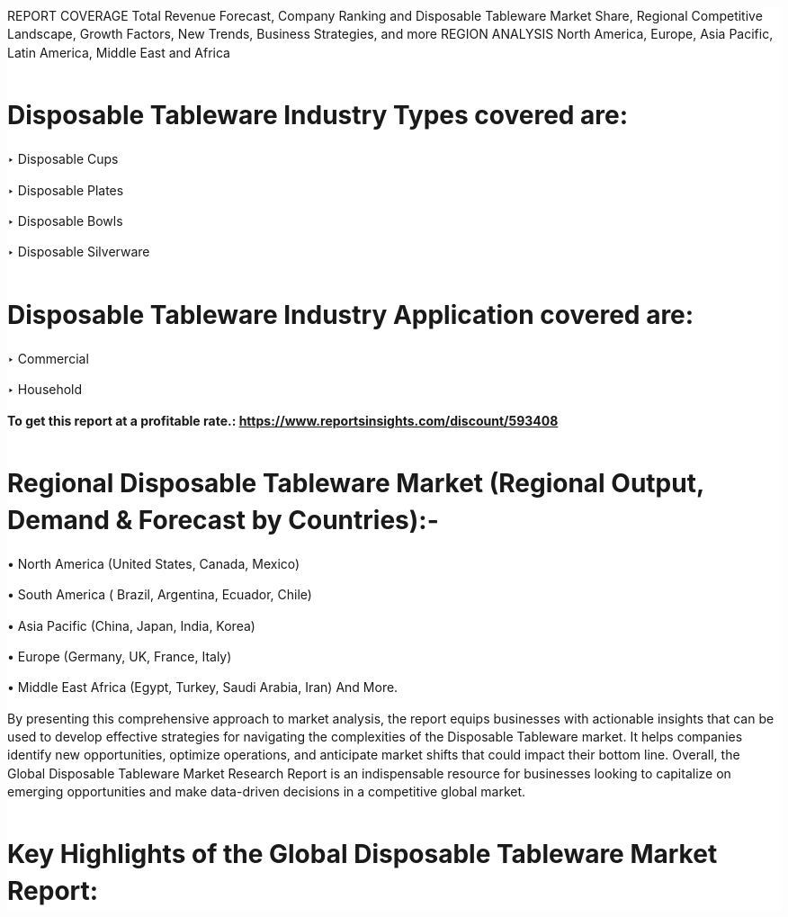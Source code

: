 <tr>
<td>REPORT COVERAGE</td>
<td>Total Revenue Forecast, Company Ranking and Disposable Tableware Market Share, Regional Competitive Landscape, Growth Factors, New Trends, Business Strategies, and more</td>
</tr>
<tr>
<td>REGION ANALYSIS</td>
<td>North America, Europe, Asia Pacific, Latin America, Middle East and Africa</td>
</tr>
</table>

# <strong>Disposable Tableware Industry Types covered are:</strong>

‣ Disposable Cups

‣ Disposable Plates

‣ Disposable Bowls

‣ Disposable Silverware

# <strong>Disposable Tableware Industry Application covered are:</strong>

‣ Commercial

‣  Household

<strong>To get this report at a profitable rate.: <a href=https://www.reportsinsights.com/discount/593408>https://www.reportsinsights.com/discount/593408</a></strong></font>

# <strong>Regional Disposable Tableware Market (Regional Output, Demand &amp; Forecast by Countries):-</strong>

• North America (United States, Canada, Mexico)

• South America ( Brazil, Argentina, Ecuador, Chile)

• Asia Pacific (China, Japan, India, Korea)

• Europe (Germany, UK, France, Italy)

• Middle East Africa (Egypt, Turkey, Saudi Arabia, Iran) And More.

By presenting this comprehensive approach to market analysis, the report equips businesses with actionable insights that can be used to develop effective strategies for navigating the complexities of the Disposable Tableware market. It helps companies identify new opportunities, optimize operations, and anticipate market shifts that could impact their bottom line. Overall, the Global Disposable Tableware Market Research Report is an indispensable resource for businesses looking to capitalize on emerging opportunities and make data-driven decisions in a competitive global market.

# <strong>Key Highlights of the Global Disposable Tableware Market Report:</strong>

